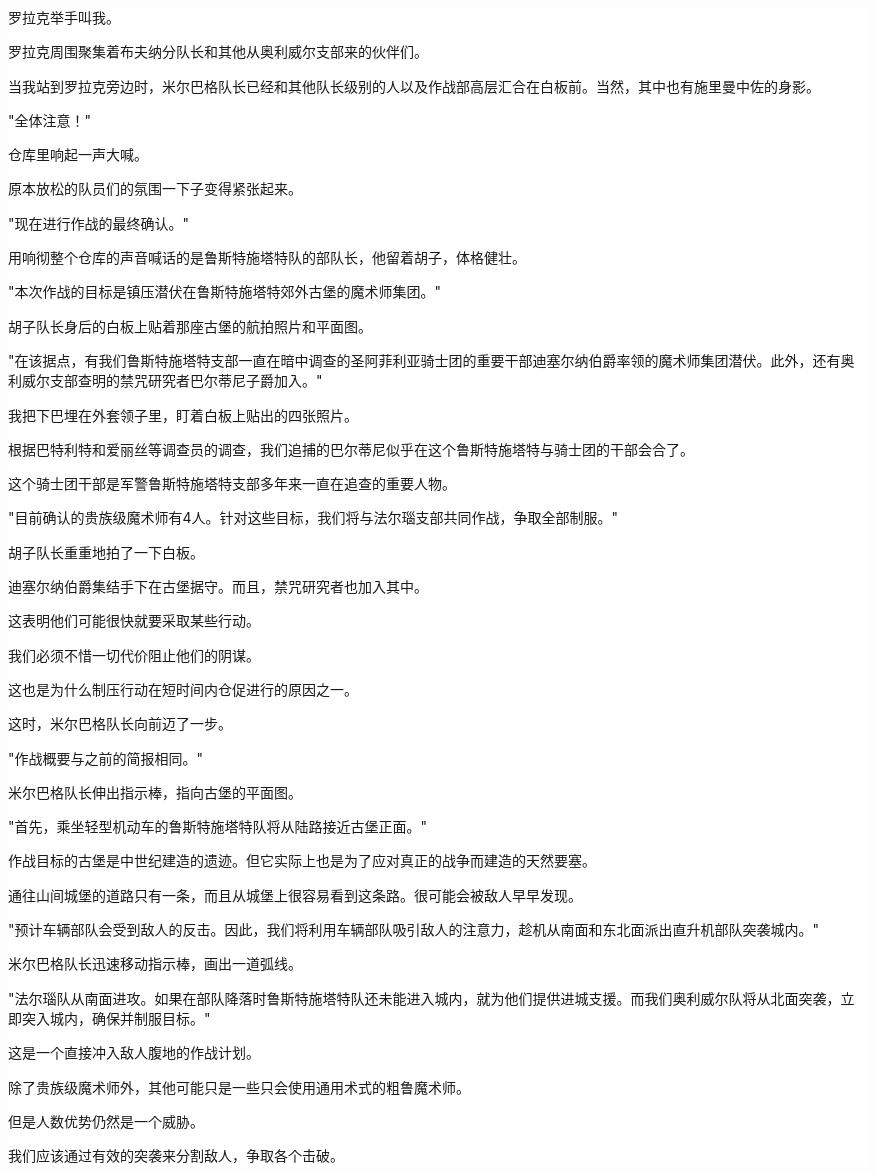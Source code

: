 罗拉克举手叫我。

罗拉克周围聚集着布夫纳分队长和其他从奥利威尔支部来的伙伴们。

当我站到罗拉克旁边时，米尔巴格队长已经和其他队长级别的人以及作战部高层汇合在白板前。当然，其中也有施里曼中佐的身影。

"全体注意！"

仓库里响起一声大喊。

原本放松的队员们的氛围一下子变得紧张起来。

"现在进行作战的最终确认。"

用响彻整个仓库的声音喊话的是鲁斯特施塔特队的部队长，他留着胡子，体格健壮。

"本次作战的目标是镇压潜伏在鲁斯特施塔特郊外古堡的魔术师集团。"

胡子队长身后的白板上贴着那座古堡的航拍照片和平面图。

"在该据点，有我们鲁斯特施塔特支部一直在暗中调查的圣阿菲利亚骑士团的重要干部迪塞尔纳伯爵率领的魔术师集团潜伏。此外，还有奥利威尔支部查明的禁咒研究者巴尔蒂尼子爵加入。"

我把下巴埋在外套领子里，盯着白板上贴出的四张照片。

根据巴特利特和爱丽丝等调查员的调查，我们追捕的巴尔蒂尼似乎在这个鲁斯特施塔特与骑士团的干部会合了。

这个骑士团干部是军警鲁斯特施塔特支部多年来一直在追查的重要人物。

"目前确认的贵族级魔术师有4人。针对这些目标，我们将与法尔瑙支部共同作战，争取全部制服。"

胡子队长重重地拍了一下白板。

迪塞尔纳伯爵集结手下在古堡据守。而且，禁咒研究者也加入其中。

这表明他们可能很快就要采取某些行动。

我们必须不惜一切代价阻止他们的阴谋。

这也是为什么制压行动在短时间内仓促进行的原因之一。

这时，米尔巴格队长向前迈了一步。

"作战概要与之前的简报相同。"

米尔巴格队长伸出指示棒，指向古堡的平面图。

"首先，乘坐轻型机动车的鲁斯特施塔特队将从陆路接近古堡正面。"

作战目标的古堡是中世纪建造的遗迹。但它实际上也是为了应对真正的战争而建造的天然要塞。

通往山间城堡的道路只有一条，而且从城堡上很容易看到这条路。很可能会被敌人早早发现。

"预计车辆部队会受到敌人的反击。因此，我们将利用车辆部队吸引敌人的注意力，趁机从南面和东北面派出直升机部队突袭城内。"

米尔巴格队长迅速移动指示棒，画出一道弧线。

"法尔瑙队从南面进攻。如果在部队降落时鲁斯特施塔特队还未能进入城内，就为他们提供进城支援。而我们奥利威尔队将从北面突袭，立即突入城内，确保并制服目标。"

这是一个直接冲入敌人腹地的作战计划。

除了贵族级魔术师外，其他可能只是一些只会使用通用术式的粗鲁魔术师。

但是人数优势仍然是一个威胁。

我们应该通过有效的突袭来分割敌人，争取各个击破。
